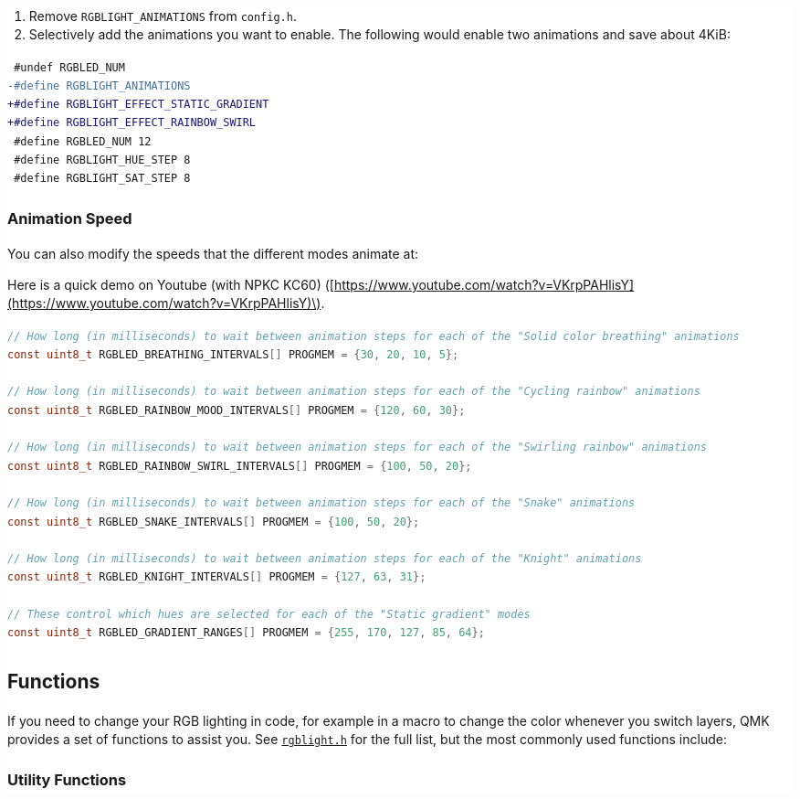 1. Remove `RGBLIGHT_ANIMATIONS` from `config.h`.
2. Selectively add the animations you want to enable. The following would enable two animations and save about 4KiB:

```diff
 #undef RGBLED_NUM
-#define RGBLIGHT_ANIMATIONS
+#define RGBLIGHT_EFFECT_STATIC_GRADIENT
+#define RGBLIGHT_EFFECT_RAINBOW_SWIRL
 #define RGBLED_NUM 12
 #define RGBLIGHT_HUE_STEP 8
 #define RGBLIGHT_SAT_STEP 8
```

### Animation Speed

You can also modify the speeds that the different modes animate at:

Here is a quick demo on Youtube \(with NPKC KC60\) \([https://www.youtube.com/watch?v=VKrpPAHlisY](https://www.youtube.com/watch?v=VKrpPAHlisY)\).

```c
// How long (in milliseconds) to wait between animation steps for each of the "Solid color breathing" animations
const uint8_t RGBLED_BREATHING_INTERVALS[] PROGMEM = {30, 20, 10, 5};

// How long (in milliseconds) to wait between animation steps for each of the "Cycling rainbow" animations
const uint8_t RGBLED_RAINBOW_MOOD_INTERVALS[] PROGMEM = {120, 60, 30};

// How long (in milliseconds) to wait between animation steps for each of the "Swirling rainbow" animations
const uint8_t RGBLED_RAINBOW_SWIRL_INTERVALS[] PROGMEM = {100, 50, 20};

// How long (in milliseconds) to wait between animation steps for each of the "Snake" animations
const uint8_t RGBLED_SNAKE_INTERVALS[] PROGMEM = {100, 50, 20};

// How long (in milliseconds) to wait between animation steps for each of the "Knight" animations
const uint8_t RGBLED_KNIGHT_INTERVALS[] PROGMEM = {127, 63, 31};

// These control which hues are selected for each of the "Static gradient" modes
const uint8_t RGBLED_GRADIENT_RANGES[] PROGMEM = {255, 170, 127, 85, 64};
```

## Functions

If you need to change your RGB lighting in code, for example in a macro to change the color whenever you switch layers, QMK provides a set of functions to assist you. See [`rgblight.h`](https://github.com/qmk/qmk_firmware/blob/master/quantum/rgblight.h) for the full list, but the most commonly used functions include:

### Utility Functions
